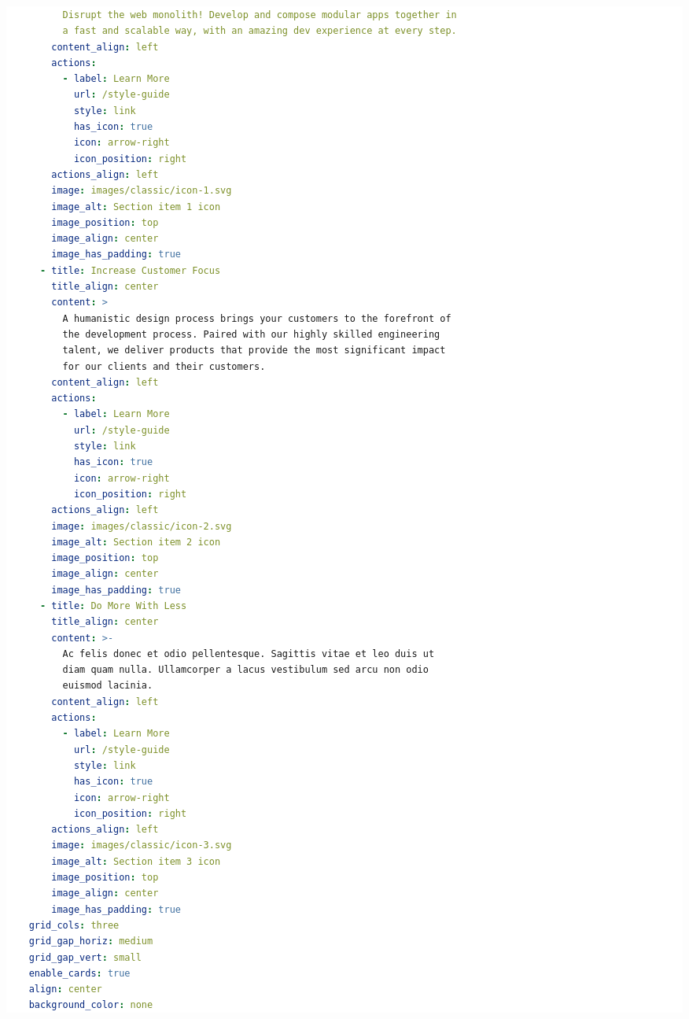 ```yaml
          Disrupt the web monolith! Develop and compose modular apps together in
          a fast and scalable way, with an amazing dev experience at every step.
        content_align: left
        actions:
          - label: Learn More
            url: /style-guide
            style: link
            has_icon: true
            icon: arrow-right
            icon_position: right
        actions_align: left
        image: images/classic/icon-1.svg
        image_alt: Section item 1 icon
        image_position: top
        image_align: center
        image_has_padding: true
      - title: Increase Customer Focus
        title_align: center
        content: >
          A humanistic design process brings your customers to the forefront of
          the development process. Paired with our highly skilled engineering
          talent, we deliver products that provide the most significant impact
          for our clients and their customers.
        content_align: left
        actions:
          - label: Learn More
            url: /style-guide
            style: link
            has_icon: true
            icon: arrow-right
            icon_position: right
        actions_align: left
        image: images/classic/icon-2.svg
        image_alt: Section item 2 icon
        image_position: top
        image_align: center
        image_has_padding: true
      - title: Do More With Less
        title_align: center
        content: >-
          Ac felis donec et odio pellentesque. Sagittis vitae et leo duis ut
          diam quam nulla. Ullamcorper a lacus vestibulum sed arcu non odio
          euismod lacinia.
        content_align: left
        actions:
          - label: Learn More
            url: /style-guide
            style: link
            has_icon: true
            icon: arrow-right
            icon_position: right
        actions_align: left
        image: images/classic/icon-3.svg
        image_alt: Section item 3 icon
        image_position: top
        image_align: center
        image_has_padding: true
    grid_cols: three
    grid_gap_horiz: medium
    grid_gap_vert: small
    enable_cards: true
    align: center
    background_color: none
```
